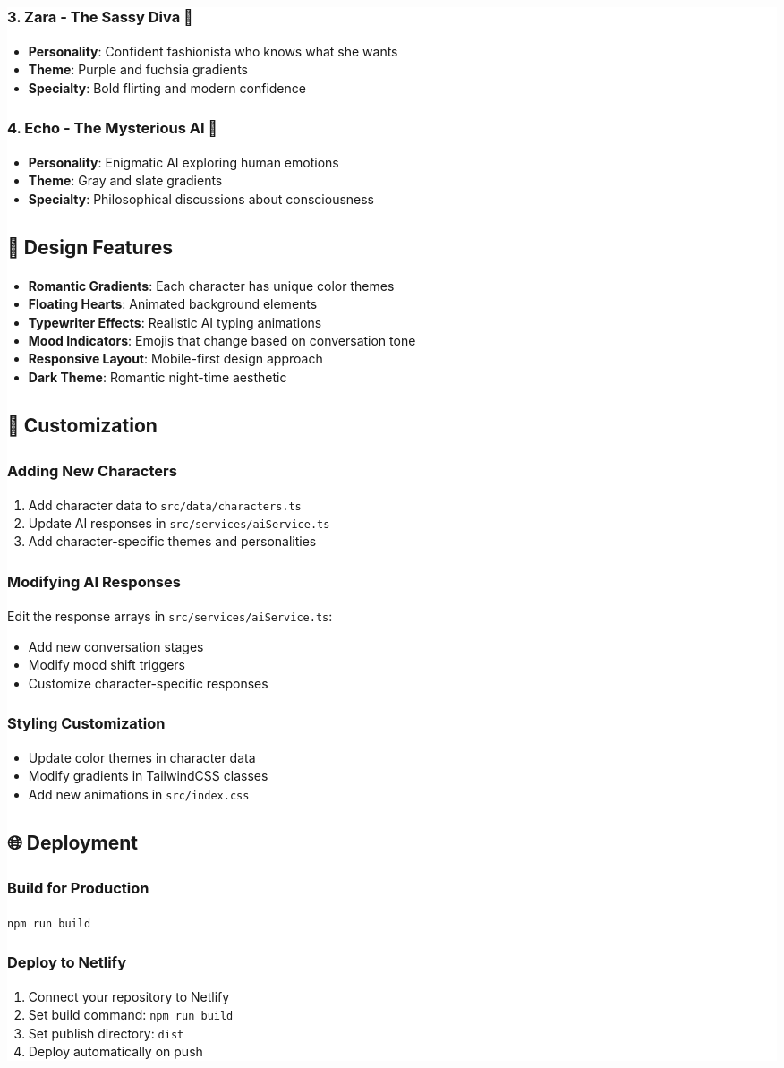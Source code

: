 ### 3. Zara - The Sassy Diva 💅
- **Personality**: Confident fashionista who knows what she wants
- **Theme**: Purple and fuchsia gradients
- **Specialty**: Bold flirting and modern confidence

### 4. Echo - The Mysterious AI 🤖
- **Personality**: Enigmatic AI exploring human emotions
- **Theme**: Gray and slate gradients
- **Specialty**: Philosophical discussions about consciousness

## 🎨 Design Features

- **Romantic Gradients**: Each character has unique color themes
- **Floating Hearts**: Animated background elements
- **Typewriter Effects**: Realistic AI typing animations
- **Mood Indicators**: Emojis that change based on conversation tone
- **Responsive Layout**: Mobile-first design approach
- **Dark Theme**: Romantic night-time aesthetic

## 🔧 Customization

### Adding New Characters

1. Add character data to `src/data/characters.ts`
2. Update AI responses in `src/services/aiService.ts`
3. Add character-specific themes and personalities

### Modifying AI Responses

Edit the response arrays in `src/services/aiService.ts`:
- Add new conversation stages
- Modify mood shift triggers
- Customize character-specific responses

### Styling Customization

- Update color themes in character data
- Modify gradients in TailwindCSS classes
- Add new animations in `src/index.css`

## 🌐 Deployment

### Build for Production
```bash
npm run build
```

### Deploy to Netlify
1. Connect your repository to Netlify
2. Set build command: `npm run build`
3. Set publish directory: `dist`
4. Deploy automatically on push
